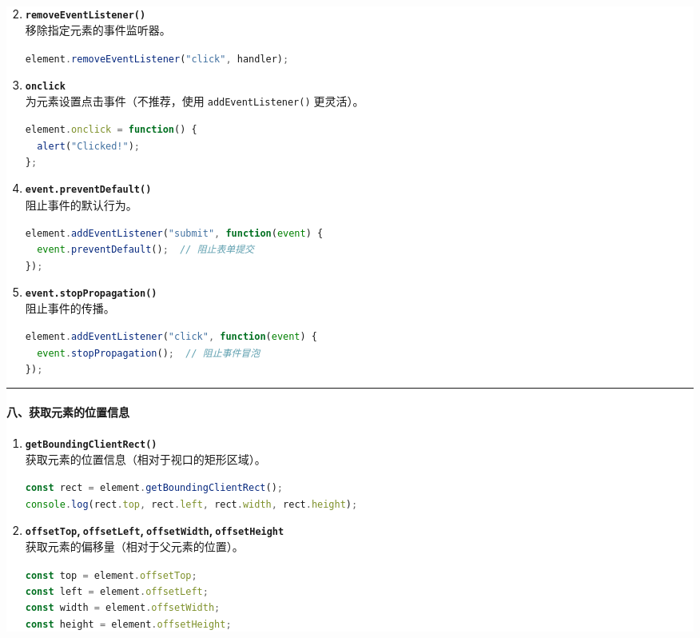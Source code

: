 2. **`removeEventListener()`**  
    移除指定元素的事件监听器。
    
    ```javascript
    element.removeEventListener("click", handler);
    ```
    
3. **`onclick`**  
    为元素设置点击事件（不推荐，使用 `addEventListener()` 更灵活）。
    
    ```javascript
    element.onclick = function() {
      alert("Clicked!");
    };
    ```
    
4. **`event.preventDefault()`**  
    阻止事件的默认行为。
    
    ```javascript
    element.addEventListener("submit", function(event) {
      event.preventDefault();  // 阻止表单提交
    });
    ```
    
5. **`event.stopPropagation()`**  
    阻止事件的传播。
    
    ```javascript
    element.addEventListener("click", function(event) {
      event.stopPropagation();  // 阻止事件冒泡
    });
    ```
    

---

#### 八、获取元素的位置信息

1. **`getBoundingClientRect()`**  
    获取元素的位置信息（相对于视口的矩形区域）。
    
    ```javascript
    const rect = element.getBoundingClientRect();
    console.log(rect.top, rect.left, rect.width, rect.height);
    ```
    
2. **`offsetTop`, `offsetLeft`, `offsetWidth`, `offsetHeight`**  
    获取元素的偏移量（相对于父元素的位置）。
    
    ```javascript
    const top = element.offsetTop;
    const left = element.offsetLeft;
    const width = element.offsetWidth;
    const height = element.offsetHeight;
    ```
    